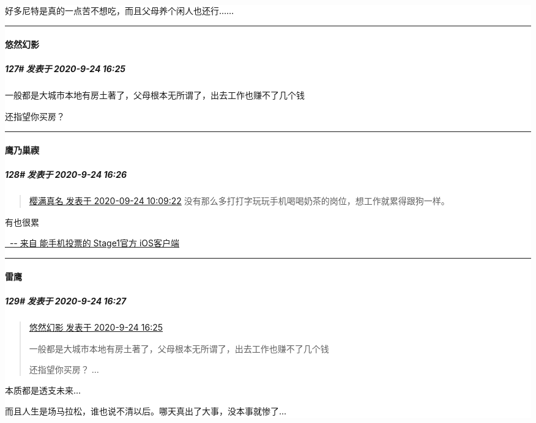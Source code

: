 


好多尼特是真的一点苦不想吃，而且父母养个闲人也还行……







*****

####  悠然幻影  
##### 127#       发表于 2020-9-24 16:25




一般都是大城市本地有房土著了，父母根本无所谓了，出去工作也赚不了几个钱


还指望你买房？







*****

####  鹰乃巢禊  
##### 128#       发表于 2020-9-24 16:26



<blockquote><a href="httphttps://bbs.saraba1st.com/2b/forum.php?mod=redirect&amp;goto=findpost&amp;pid=48833907&amp;ptid=1961583" target="_blank">樱满真名 发表于 2020-09-24 10:09:22</a>
没有那么多打打字玩玩手机喝喝奶茶的岗位，想工作就累得跟狗一样。</blockquote>有也很累

[  -- 来自 能手机投票的 Stage1官方 iOS客户端](https://itunes.apple.com/fi/app/saraba1st/id1221237470?mt=8)







*****

####  雷鹰  
##### 129#       发表于 2020-9-24 16:27



<blockquote><a href="httphttps://bbs.saraba1st.com/2b/forum.php?mod=redirect&amp;goto=findpost&amp;pid=48838302&amp;ptid=1961583" target="_blank">悠然幻影 发表于 2020-9-24 16:25</a>

一般都是大城市本地有房土著了，父母根本无所谓了，出去工作也赚不了几个钱


还指望你买房？ ...</blockquote>
本质都是透支未来... 


而且人生是场马拉松，谁也说不清以后。哪天真出了大事，没本事就惨了...


